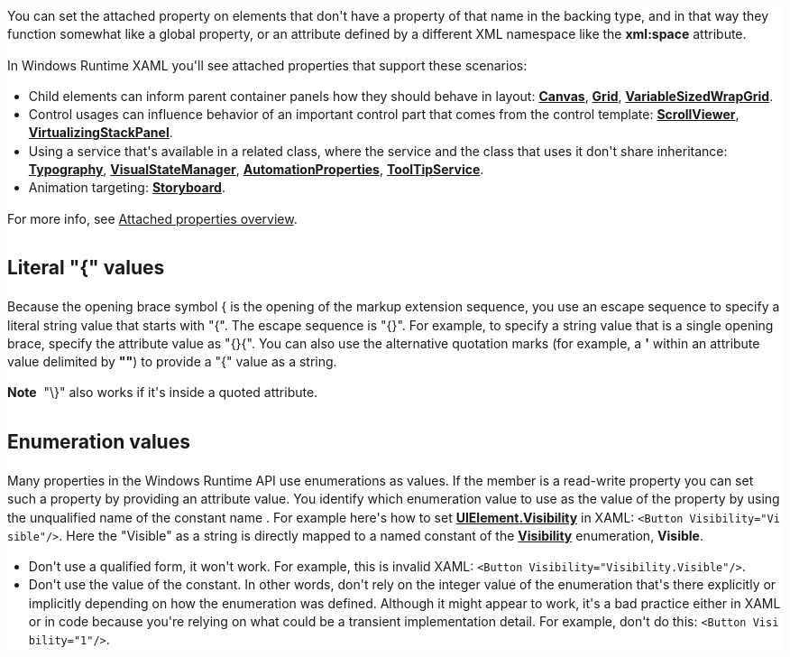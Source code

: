 You can set the attached property on elements that don't have a property of that name in the backing type, and in that way they function somewhat like a global property, or an attribute defined by a different XML namespace like the **xml:space** attribute.

In Windows Runtime XAML you'll see attached properties that support these scenarios:

-   Child elements can inform parent container panels how they should behave in layout: [**Canvas**](https://docs.microsoft.com/uwp/api/Windows.UI.Xaml.Controls.Canvas), [**Grid**](https://docs.microsoft.com/uwp/api/Windows.UI.Xaml.Controls.Grid), [**VariableSizedWrapGrid**](https://docs.microsoft.com/uwp/api/Windows.UI.Xaml.Controls.VariableSizedWrapGrid).
-   Control usages can influence behavior of an important control part that comes from the control template: [**ScrollViewer**](https://docs.microsoft.com/uwp/api/Windows.UI.Xaml.Controls.ScrollViewer), [**VirtualizingStackPanel**](https://docs.microsoft.com/uwp/api/Windows.UI.Xaml.Controls.VirtualizingStackPanel).
-   Using a service that's available in a related class, where the service and the class that uses it don't share inheritance: [**Typography**](https://docs.microsoft.com/uwp/api/Windows.UI.Xaml.Documents.Typography), [**VisualStateManager**](https://docs.microsoft.com/uwp/api/Windows.UI.Xaml.VisualStateManager), [**AutomationProperties**](https://docs.microsoft.com/uwp/api/Windows.UI.Xaml.Automation.AutomationProperties), [**ToolTipService**](https://docs.microsoft.com/uwp/api/Windows.UI.Xaml.Controls.ToolTipService).
-   Animation targeting: [**Storyboard**](https://docs.microsoft.com/uwp/api/Windows.UI.Xaml.Media.Animation.Storyboard).

For more info, see [Attached properties overview](attached-properties-overview.md).

## Literal "{" values

Because the opening brace symbol \{ is the opening of the markup extension sequence, you use an escape sequence to specify a literal string value that starts with "\{". The escape sequence is "\{\}". For example, to specify a string value that is a single opening brace, specify the attribute value as "\{\}\{". You can also use the alternative quotation marks (for example, a **'** within an attribute value delimited by **""**) to provide a "\{" value as a string.

**Note**  "\\}" also works if it's inside a quoted attribute.
 
## Enumeration values

Many properties in the Windows Runtime API use enumerations as values. If the member is a read-write property you can set such a property by providing an attribute value. You identify which enumeration value to use as the value of the property by using the unqualified name of the constant name . For example here's how to set [**UIElement.Visibility**](https://docs.microsoft.com/uwp/api/windows.ui.xaml.uielement.visibility) in XAML: `<Button Visibility="Visible"/>`. Here the "Visible" as a string is directly mapped to a named constant of the [**Visibility**](https://docs.microsoft.com/uwp/api/Windows.UI.Xaml.Visibility) enumeration, **Visible**.

-   Don't use a qualified form, it won't work. For example, this is invalid XAML: `<Button Visibility="Visibility.Visible"/>`.
-   Don't use the value of the constant. In other words, don't rely on the integer value of the enumeration that's there explicitly or implicitly depending on how the enumeration was defined. Although it might appear to work, it's a bad practice either in XAML or in code because you're relying on what could be a transient implementation detail. For example, don't do this: `<Button Visibility="1"/>`.
